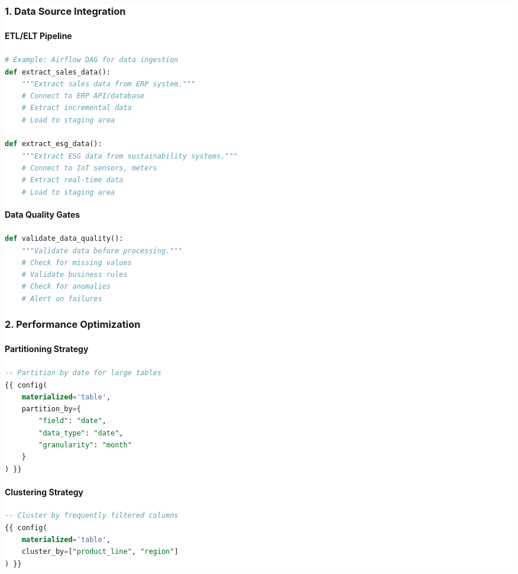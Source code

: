 ### 1. Data Source Integration

#### **ETL/ELT Pipeline**
```python
# Example: Airflow DAG for data ingestion
def extract_sales_data():
    """Extract sales data from ERP system."""
    # Connect to ERP API/database
    # Extract incremental data
    # Load to staging area
    
def extract_esg_data():
    """Extract ESG data from sustainability systems."""
    # Connect to IoT sensors, meters
    # Extract real-time data
    # Load to staging area
```

#### **Data Quality Gates**
```python
def validate_data_quality():
    """Validate data before processing."""
    # Check for missing values
    # Validate business rules
    # Check for anomalies
    # Alert on failures
```

### 2. Performance Optimization

#### **Partitioning Strategy**
```sql
-- Partition by date for large tables
{{ config(
    materialized='table',
    partition_by={
        "field": "date",
        "data_type": "date",
        "granularity": "month"
    }
) }}
```

#### **Clustering Strategy**
```sql
-- Cluster by frequently filtered columns
{{ config(
    materialized='table',
    cluster_by=["product_line", "region"]
) }}
```
